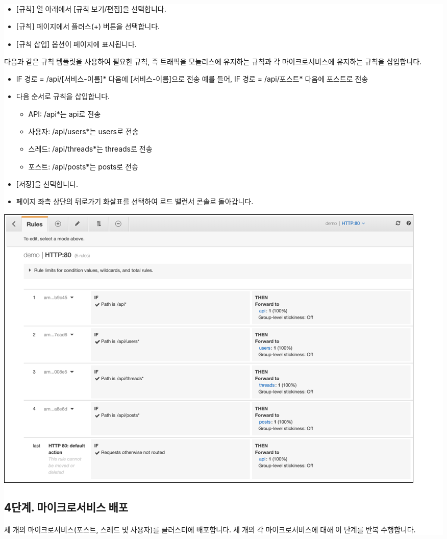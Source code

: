 - [규칙] 열 아래에서 [규칙 보기/편집]을 선택합니다.

- [규칙] 페이지에서 플러스(+) 버튼을 선택합니다.

- [규칙 삽입] 옵션이 페이지에 표시됩니다. 

다음과 같은 규칙 템플릿을 사용하여 필요한 규칙, 즉 트래픽을 모놀리스에 유지하는 규칙과 각 마이크로서비스에 유지하는 규칙을 삽입합니다.

- IF 경로 = /api/[서비스-이름]* 다음에 [서비스-이름]으로 전송
예를 들어, IF 경로 = /api/포스트* 다음에 포스트로 전송

- 다음 순서로 규칙을 삽입합니다.

    - API: /api*는 api로 전송
    
    - 사용자: /api/users*는 users로 전송

    - 스레드: /api/threads*는 threads로 전송

    - 포스트: /api/posts*는 posts로 전송

- [저장]을 선택합니다.

- 페이지 좌측 상단의 뒤로가기 화살표를 선택하여 로드 밸런서 콘솔로 돌아갑니다.

![](./images/m3s3-config-listeners.3509f544d65c0e98f9e8747c98e7fe931773cf83.png)

## 4단계. 마이크로서비스 배포

세 개의 마이크로서비스(포스트, 스레드 및 사용자)를 클러스터에 배포합니다. 세 개의 각 마이크로서비스에 대해 이 단계를 반복 수행합니다.
